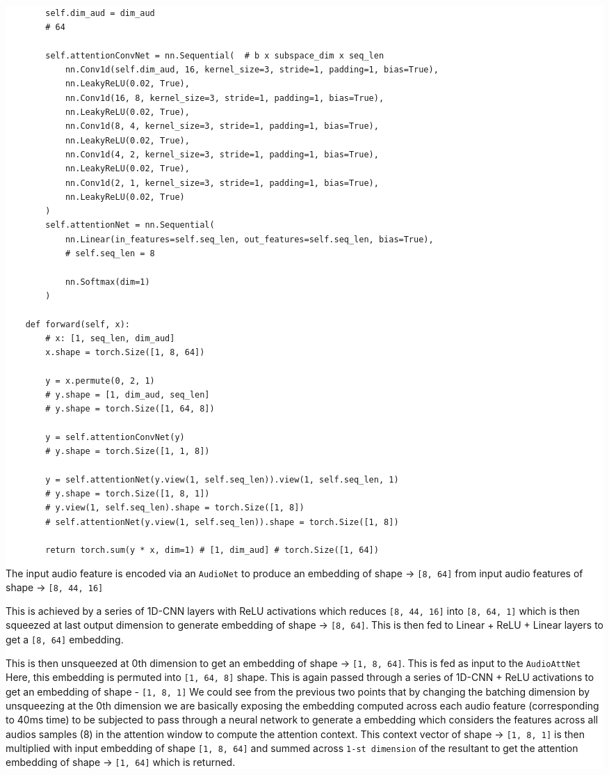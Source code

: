 ```
        self.dim_aud = dim_aud 
        # 64

        self.attentionConvNet = nn.Sequential(  # b x subspace_dim x seq_len
            nn.Conv1d(self.dim_aud, 16, kernel_size=3, stride=1, padding=1, bias=True),
            nn.LeakyReLU(0.02, True),
            nn.Conv1d(16, 8, kernel_size=3, stride=1, padding=1, bias=True),
            nn.LeakyReLU(0.02, True),
            nn.Conv1d(8, 4, kernel_size=3, stride=1, padding=1, bias=True),
            nn.LeakyReLU(0.02, True),
            nn.Conv1d(4, 2, kernel_size=3, stride=1, padding=1, bias=True),
            nn.LeakyReLU(0.02, True),
            nn.Conv1d(2, 1, kernel_size=3, stride=1, padding=1, bias=True),
            nn.LeakyReLU(0.02, True)
        )
        self.attentionNet = nn.Sequential(
            nn.Linear(in_features=self.seq_len, out_features=self.seq_len, bias=True), 
            # self.seq_len = 8
            
            nn.Softmax(dim=1)
        )

    def forward(self, x):
        # x: [1, seq_len, dim_aud]
        x.shape = torch.Size([1, 8, 64])
        
        y = x.permute(0, 2, 1)  
        # y.shape = [1, dim_aud, seq_len] 
        # y.shape = torch.Size([1, 64, 8])

        y = self.attentionConvNet(y)  
        # y.shape = torch.Size([1, 1, 8])
        
        y = self.attentionNet(y.view(1, self.seq_len)).view(1, self.seq_len, 1) 
        # y.shape = torch.Size([1, 8, 1])
        # y.view(1, self.seq_len).shape = torch.Size([1, 8])
        # self.attentionNet(y.view(1, self.seq_len)).shape = torch.Size([1, 8])

        return torch.sum(y * x, dim=1) # [1, dim_aud] # torch.Size([1, 64])
```
The input audio feature is encoded via an `AudioNet` to produce an embedding of shape -> `[8, 64]` from input audio features of shape -> `[8, 44, 16]`

This is achieved by a series of 1D-CNN layers with ReLU activations which reduces `[8, 44, 16]` into `[8, 64, 1]` which is then squeezed at last output dimension to generate embedding of shape -> `[8, 64]`. 
This is then fed to Linear + ReLU + Linear layers to get a `[8, 64]` embedding.

This is then unsqueezed at 0th dimension to get an embedding of shape -> `[1, 8, 64]`. This is fed as input to the `AudioAttNet`
Here, this embedding is permuted into `[1, 64, 8]` shape.
This is again passed through a series of 1D-CNN + ReLU activations to get an embedding of shape - `[1, 8, 1]` 
We could see from the previous two points that by changing the batching dimension by unsqueezing at the 0th dimension we are basically exposing the embedding computed across each audio feature (corresponding to 40ms time) to be subjected to pass through a neural network to generate a embedding which considers the features across all audios samples (8) in the attention window to compute the attention context.
This context vector of shape -> `[1, 8, 1]` is then multiplied with input embedding of shape `[1, 8, 64]` and summed across `1-st dimension` of the resultant  to get the attention embedding of shape -> `[1, 64]` which is returned.
